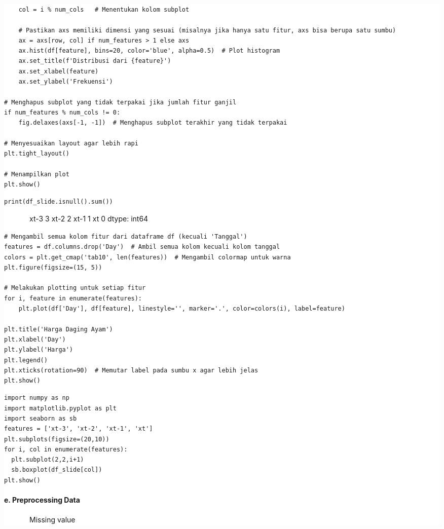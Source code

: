 ```{code-cell} python
    col = i % num_cols   # Menentukan kolom subplot

    # Pastikan axs memiliki dimensi yang sesuai (misalnya jika hanya satu fitur, axs bisa berupa satu sumbu)
    ax = axs[row, col] if num_features > 1 else axs
    ax.hist(df[feature], bins=20, color='blue', alpha=0.5)  # Plot histogram
    ax.set_title(f'Distribusi dari {feature}')
    ax.set_xlabel(feature)
    ax.set_ylabel('Frekuensi')

# Menghapus subplot yang tidak terpakai jika jumlah fitur ganjil
if num_features % num_cols != 0:
    fig.delaxes(axs[-1, -1])  # Menghapus subplot terakhir yang tidak terpakai

# Menyesuaikan layout agar lebih rapi
plt.tight_layout()

# Menampilkan plot
plt.show()
```
```{code-cell} python
print(df_slide.isnull().sum())
```
<p style="text-indent: 50px; text-align: justify;">
xt-3    3
xt-2    2
xt-1    1
xt      0
dtype: int64<p>

```{code-cell} python
# Mengambil semua kolom fitur dari dataframe df (kecuali 'Tanggal')
features = df.columns.drop('Day')  # Ambil semua kolom kecuali kolom tanggal
colors = plt.get_cmap('tab10', len(features))  # Mengambil colormap untuk warna
plt.figure(figsize=(15, 5))

# Melakukan plotting untuk setiap fitur
for i, feature in enumerate(features):
    plt.plot(df['Day'], df[feature], linestyle='', marker='.', color=colors(i), label=feature)

plt.title('Harga Daging Ayam')
plt.xlabel('Day')
plt.ylabel('Harga')
plt.legend()
plt.xticks(rotation=90)  # Memutar label pada sumbu x agar lebih jelas
plt.show()
```
```{code-cell} python
import numpy as np
import matplotlib.pyplot as plt
import seaborn as sb
features = ['xt-3', 'xt-2', 'xt-1', 'xt']
plt.subplots(figsize=(20,10))
for i, col in enumerate(features):
  plt.subplot(2,2,i+1)
  sb.boxplot(df_slide[col])
plt.show()
```
#### e. Preprocessing Data
<p style="text-indent: 50px; text-align: justify;">Missing value<p>
